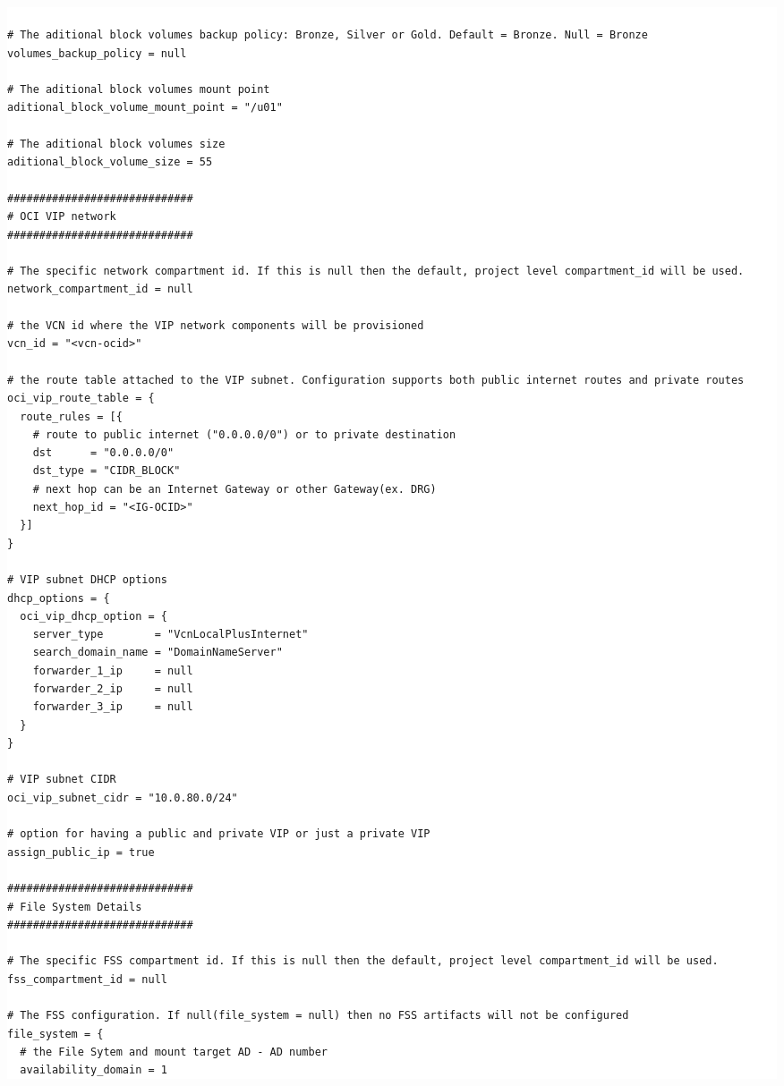 ```

# The aditional block volumes backup policy: Bronze, Silver or Gold. Default = Bronze. Null = Bronze
volumes_backup_policy = null

# The aditional block volumes mount point
aditional_block_volume_mount_point = "/u01"

# The aditional block volumes size
aditional_block_volume_size = 55

#############################
# OCI VIP network
#############################

# The specific network compartment id. If this is null then the default, project level compartment_id will be used.
network_compartment_id = null

# the VCN id where the VIP network components will be provisioned
vcn_id = "<vcn-ocid>"

# the route table attached to the VIP subnet. Configuration supports both public internet routes and private routes
oci_vip_route_table = {
  route_rules = [{
    # route to public internet ("0.0.0.0/0") or to private destination
    dst      = "0.0.0.0/0"
    dst_type = "CIDR_BLOCK"
    # next hop can be an Internet Gateway or other Gateway(ex. DRG)
    next_hop_id = "<IG-OCID>"
  }]
}

# VIP subnet DHCP options
dhcp_options = {
  oci_vip_dhcp_option = {
    server_type        = "VcnLocalPlusInternet"
    search_domain_name = "DomainNameServer"
    forwarder_1_ip     = null
    forwarder_2_ip     = null
    forwarder_3_ip     = null
  }
}

# VIP subnet CIDR
oci_vip_subnet_cidr = "10.0.80.0/24"

# option for having a public and private VIP or just a private VIP
assign_public_ip = true

#############################
# File System Details
#############################

# The specific FSS compartment id. If this is null then the default, project level compartment_id will be used.
fss_compartment_id = null

# The FSS configuration. If null(file_system = null) then no FSS artifacts will not be configured
file_system = {
  # the File Sytem and mount target AD - AD number
  availability_domain = 1
```